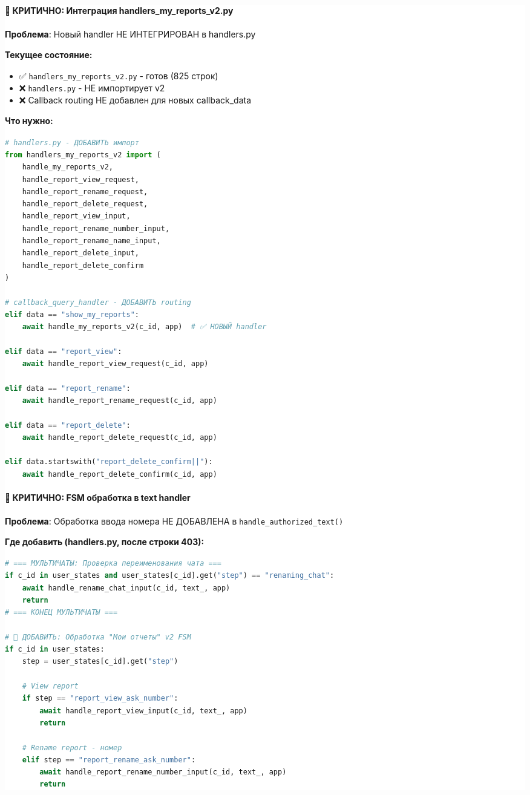 #### 🔴 КРИТИЧНО: Интеграция handlers_my_reports_v2.py

**Проблема**: Новый handler НЕ ИНТЕГРИРОВАН в handlers.py

**Текущее состояние:**
- ✅ `handlers_my_reports_v2.py` - готов (825 строк)
- ❌ `handlers.py` - НЕ импортирует v2
- ❌ Callback routing НЕ добавлен для новых callback_data

**Что нужно:**
```python
# handlers.py - ДОБАВИТЬ импорт
from handlers_my_reports_v2 import (
    handle_my_reports_v2,
    handle_report_view_request,
    handle_report_rename_request,
    handle_report_delete_request,
    handle_report_view_input,
    handle_report_rename_number_input,
    handle_report_rename_name_input,
    handle_report_delete_input,
    handle_report_delete_confirm
)

# callback_query_handler - ДОБАВИТЬ routing
elif data == "show_my_reports":
    await handle_my_reports_v2(c_id, app)  # ✅ НОВЫЙ handler

elif data == "report_view":
    await handle_report_view_request(c_id, app)

elif data == "report_rename":
    await handle_report_rename_request(c_id, app)

elif data == "report_delete":
    await handle_report_delete_request(c_id, app)

elif data.startswith("report_delete_confirm||"):
    await handle_report_delete_confirm(c_id, app)
```

#### 🔴 КРИТИЧНО: FSM обработка в text handler

**Проблема**: Обработка ввода номера НЕ ДОБАВЛЕНА в `handle_authorized_text()`

**Где добавить (handlers.py, после строки 403):**
```python
# === МУЛЬТИЧАТЫ: Проверка переименования чата ===
if c_id in user_states and user_states[c_id].get("step") == "renaming_chat":
    await handle_rename_chat_input(c_id, text_, app)
    return
# === КОНЕЦ МУЛЬТИЧАТЫ ===

# 🔴 ДОБАВИТЬ: Обработка "Мои отчеты" v2 FSM
if c_id in user_states:
    step = user_states[c_id].get("step")

    # View report
    if step == "report_view_ask_number":
        await handle_report_view_input(c_id, text_, app)
        return

    # Rename report - номер
    elif step == "report_rename_ask_number":
        await handle_report_rename_number_input(c_id, text_, app)
        return
```